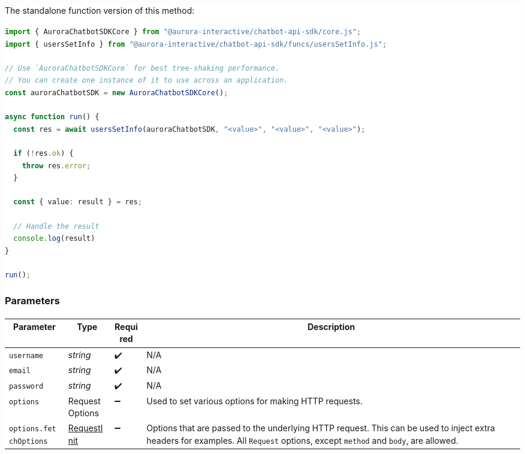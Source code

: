 The standalone function version of this method:

```typescript
import { AuroraChatbotSDKCore } from "@aurora-interactive/chatbot-api-sdk/core.js";
import { usersSetInfo } from "@aurora-interactive/chatbot-api-sdk/funcs/usersSetInfo.js";

// Use `AuroraChatbotSDKCore` for best tree-shaking performance.
// You can create one instance of it to use across an application.
const auroraChatbotSDK = new AuroraChatbotSDKCore();

async function run() {
  const res = await usersSetInfo(auroraChatbotSDK, "<value>", "<value>", "<value>");

  if (!res.ok) {
    throw res.error;
  }

  const { value: result } = res;

  // Handle the result
  console.log(result)
}

run();
```

### Parameters

| Parameter                                                                                                                                                                      | Type                                                                                                                                                                           | Required                                                                                                                                                                       | Description                                                                                                                                                                    |
| ------------------------------------------------------------------------------------------------------------------------------------------------------------------------------ | ------------------------------------------------------------------------------------------------------------------------------------------------------------------------------ | ------------------------------------------------------------------------------------------------------------------------------------------------------------------------------ | ------------------------------------------------------------------------------------------------------------------------------------------------------------------------------ |
| `username`                                                                                                                                                                     | *string*                                                                                                                                                                       | :heavy_check_mark:                                                                                                                                                             | N/A                                                                                                                                                                            |
| `email`                                                                                                                                                                        | *string*                                                                                                                                                                       | :heavy_check_mark:                                                                                                                                                             | N/A                                                                                                                                                                            |
| `password`                                                                                                                                                                     | *string*                                                                                                                                                                       | :heavy_check_mark:                                                                                                                                                             | N/A                                                                                                                                                                            |
| `options`                                                                                                                                                                      | RequestOptions                                                                                                                                                                 | :heavy_minus_sign:                                                                                                                                                             | Used to set various options for making HTTP requests.                                                                                                                          |
| `options.fetchOptions`                                                                                                                                                         | [RequestInit](https://developer.mozilla.org/en-US/docs/Web/API/Request/Request#options)                                                                                        | :heavy_minus_sign:                                                                                                                                                             | Options that are passed to the underlying HTTP request. This can be used to inject extra headers for examples. All `Request` options, except `method` and `body`, are allowed. |